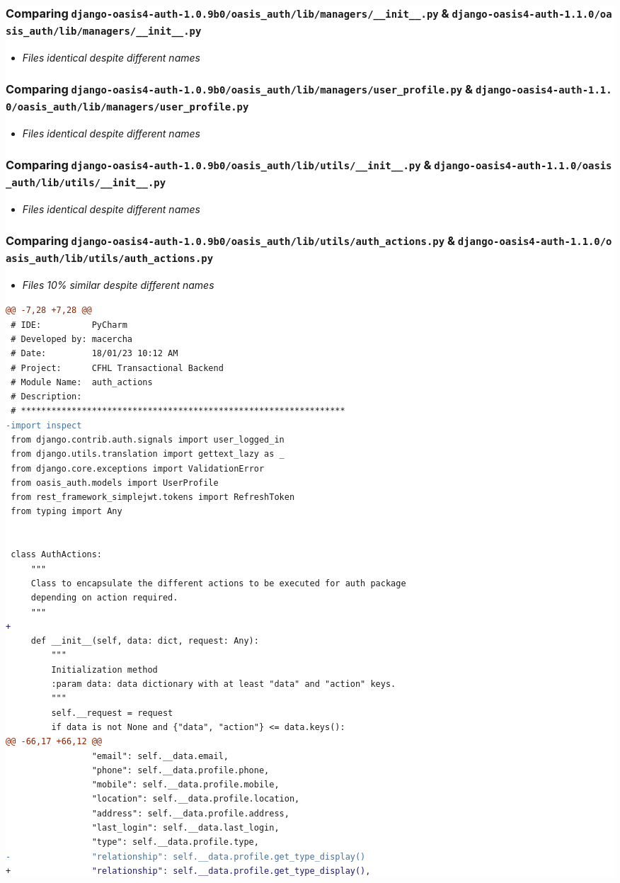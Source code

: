 ### Comparing `django-oasis4-auth-1.0.9b0/oasis_auth/lib/managers/__init__.py` & `django-oasis4-auth-1.1.0/oasis_auth/lib/managers/__init__.py`

 * *Files identical despite different names*

### Comparing `django-oasis4-auth-1.0.9b0/oasis_auth/lib/managers/user_profile.py` & `django-oasis4-auth-1.1.0/oasis_auth/lib/managers/user_profile.py`

 * *Files identical despite different names*

### Comparing `django-oasis4-auth-1.0.9b0/oasis_auth/lib/utils/__init__.py` & `django-oasis4-auth-1.1.0/oasis_auth/lib/utils/__init__.py`

 * *Files identical despite different names*

### Comparing `django-oasis4-auth-1.0.9b0/oasis_auth/lib/utils/auth_actions.py` & `django-oasis4-auth-1.1.0/oasis_auth/lib/utils/auth_actions.py`

 * *Files 10% similar despite different names*

```diff
@@ -7,28 +7,28 @@
 # IDE:          PyCharm
 # Developed by: macercha
 # Date:         18/01/23 10:12 AM
 # Project:      CFHL Transactional Backend
 # Module Name:  auth_actions
 # Description:
 # ****************************************************************
-import inspect
 from django.contrib.auth.signals import user_logged_in
 from django.utils.translation import gettext_lazy as _
 from django.core.exceptions import ValidationError
 from oasis_auth.models import UserProfile
 from rest_framework_simplejwt.tokens import RefreshToken
 from typing import Any
 
 
 class AuthActions:
     """
     Class to encapsulate the different actions to be executed for auth package
     depending on action required.
     """
+
     def __init__(self, data: dict, request: Any):
         """
         Initialization method
         :param data: data dictionary with at least "data" and "action" keys.
         """
         self.__request = request
         if data is not None and {"data", "action"} <= data.keys():
@@ -66,17 +66,12 @@
                 "email": self.__data.email,
                 "phone": self.__data.profile.phone,
                 "mobile": self.__data.profile.mobile,
                 "location": self.__data.profile.location,
                 "address": self.__data.profile.address,
                 "last_login": self.__data.last_login,
                 "type": self.__data.profile.type,
-                "relationship": self.__data.profile.get_type_display()
+                "relationship": self.__data.profile.get_type_display(),
```